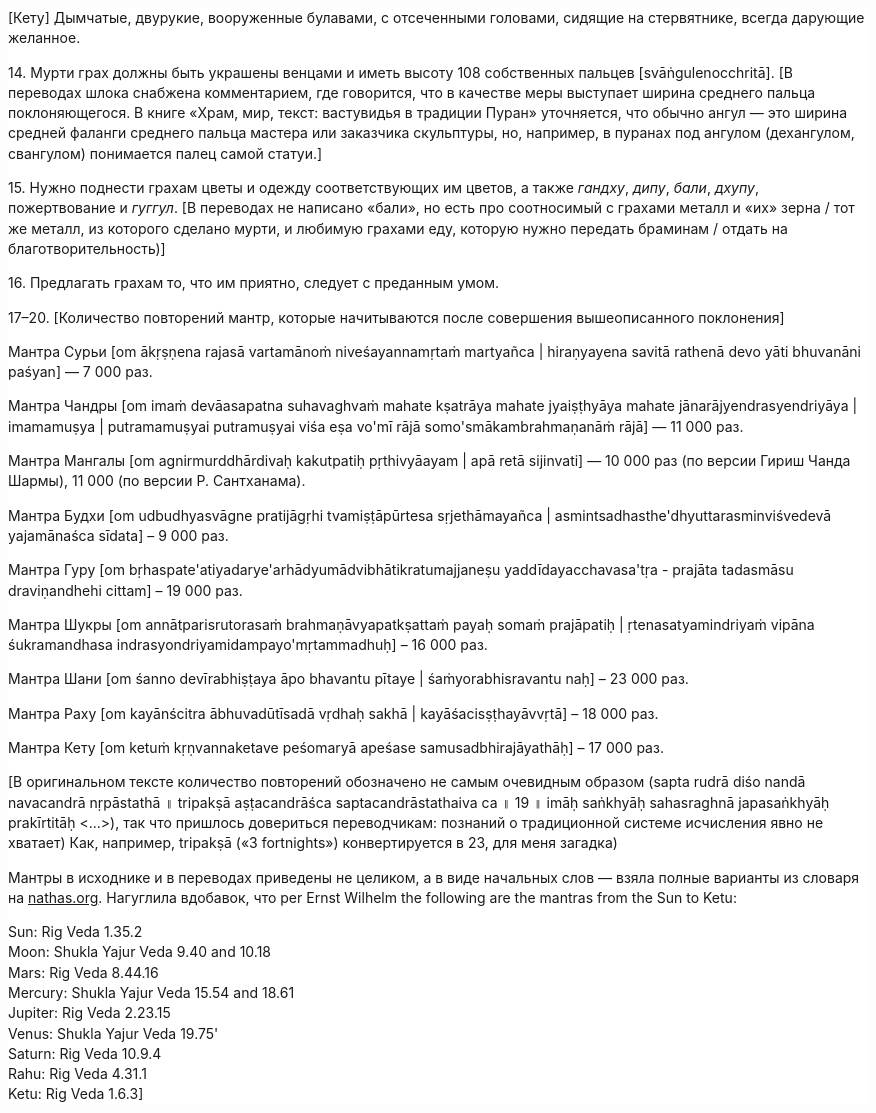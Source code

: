 [Кету] Дымчатые, двурукие, вооруженные булавами, с отсеченными головами, сидящие на стервятнике, всегда дарующие желанное.

14\. Мурти грах должны быть украшены венцами и иметь высоту 108 собственных пальцев [svāṅgulenocchritā]. [В переводах шлока снабжена комментарием, где говорится, что в качестве меры выступает ширина среднего пальца поклоняющегося. В книге «Храм, мир, текст: вастувидья в традиции Пуран» уточняется, что обычно ангул — это ширина средней фаланги среднего пальца мастера или заказчика скульптуры, но, например, в пуранах под ангулом (дехангулом, свангулом) понимается палец самой статуи.]

15\. Нужно поднести грахам цветы и одежду соответствующих им цветов, а также _гандху_, _дипу_, _бали_, _дхупу_, пожертвование и _гуггул_. [В переводах не написано «бали», но есть про соотносимый с грахами металл и «их» зерна / тот же металл, из которого сделано мурти, и любимую грахами еду, которую нужно передать браминам / отдать на благотворительность)]

16\. Предлагать грахам то, что им приятно, следует с преданным умом.

17–20. [Количество повторений мантр, которые начитываются после совершения вышеописанного поклонения]

Мантра Сурьи [om ākṛṣṇena rajasā vartamānoṁ niveśayannamṛtaṁ martyañca | hiraṇyayena savitā rathenā devo yāti bhuvanāni paśyan] — 7 000 раз.

Мантра Чандры [om imaṁ devāasapatna suhavaghvaṁ mahate kṣatrāya mahate jyaiṣṭhyāya mahate jānarājyendrasyendriyāya | imamamuṣya | putramamuṣyai putramuṣyai viśa eṣa vo'mī rājā somo'smākambrahmaṇanāṁ rājā] — 11 000 раз.

Мантра Мангалы [om agnirmurddhārdivaḥ kakutpatiḥ pṛthivyāayam | apā retā sijinvati] — 10 000 раз (по версии Гириш Чанда Шармы), 11 000 (по версии Р. Сантханама).

Мантра Будхи [om udbudhyasvāgne pratijāgṛhi tvamiṣṭāpūrtesa sṛjethāmayañca | asmintsadhasthe'dhyuttarasminviśvedevā yajamānaśca sīdata] – 9 000 раз.

Мантра Гуру [om bṛhaspate'atiyadarye'arhādyumādvibhātikratumajjaneṣu yaddīdayacchavasa'tṛa - prajāta tadasmāsu draviṇandhehi cittam] – 19 000 раз.

Мантра Шукры [om annātparisrutorasaṁ brahmaṇāvyapatkṣattaṁ payaḥ somaṁ prajāpatiḥ | ṛtenasatyamindriyaṁ vipāna śukramandhasa indrasyondriyamidampayo'mṛtammadhuḥ] – 16 000 раз.

Мантра Шани [om śanno devīrabhiṣṭaya āpo bhavantu pītaye | śaṁyorabhisravantu naḥ] – 23 000 раз.

Мантра Раху [om kayānścitra ābhuvadūtīsadā vṛdhaḥ sakhā | kayāśacisṣṭhayāvvṛtā] – 18 000 раз.

Мантра Кету [om ketuṁ kṛṇvannaketave peśomaryā apeśase samusadbhirajāyathāḥ] – 17 000 раз.

[В оригинальном тексте количество повторений обозначено не самым очевидным образом (sapta rudrā diśo nandā navacandrā nṛpāstathā ॥ tripakṣā aṣṭacandrāśca saptacandrāstathaiva ca ॥ 19 ॥ imāḥ saṅkhyāḥ sahasraghnā japasaṅkhyāḥ prakīrtitāḥ <...>), так что пришлось довериться переводчикам: познаний о традиционной системе исчисления явно не хватает) Как, например, tripakṣā («3 fortnights») конвертируется в 23, для меня загадка)

Мантры в исходнике и в переводах приведены не целиком, а в виде начальных слов — взяла полные варианты из словаря на [nathas.org](https://nathas.org/dictionary). Нагуглила вдобавок, что per Ernst Wilhelm the following are the mantras from the Sun to Ketu:

Sun: Rig Veda 1.35.2\
Moon: Shukla Yajur Veda 9.40 and 10.18\
Mars: Rig Veda 8.44.16\
Mercury: Shukla Yajur Veda 15.54 and 18.61\
Jupiter: Rig Veda 2.23.15\
Venus: Shukla Yajur Veda 19.75'\
Saturn: Rig Veda 10.9.4\
Rahu: Rig Veda 4.31.1\
Ketu: Rig Veda 1.6.3]
